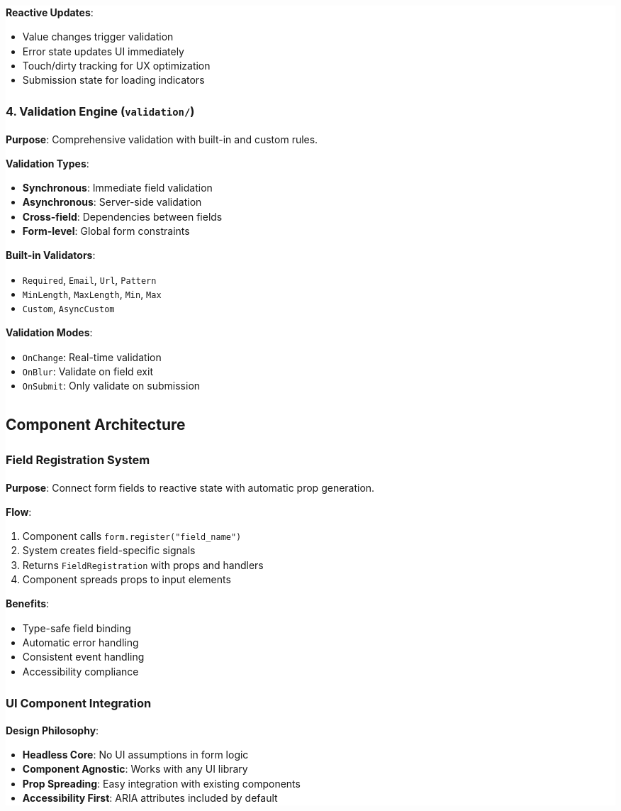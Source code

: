 **Reactive Updates**:

- Value changes trigger validation
- Error state updates UI immediately
- Touch/dirty tracking for UX optimization
- Submission state for loading indicators

### 4. Validation Engine (`validation/`)

**Purpose**: Comprehensive validation with built-in and custom rules.

**Validation Types**:

- **Synchronous**: Immediate field validation
- **Asynchronous**: Server-side validation
- **Cross-field**: Dependencies between fields
- **Form-level**: Global form constraints

**Built-in Validators**:

- `Required`, `Email`, `Url`, `Pattern`
- `MinLength`, `MaxLength`, `Min`, `Max`
- `Custom`, `AsyncCustom`

**Validation Modes**:

- `OnChange`: Real-time validation
- `OnBlur`: Validate on field exit
- `OnSubmit`: Only validate on submission

## Component Architecture

### Field Registration System

**Purpose**: Connect form fields to reactive state with automatic prop generation.

**Flow**:

1. Component calls `form.register("field_name")`
2. System creates field-specific signals
3. Returns `FieldRegistration` with props and handlers
4. Component spreads props to input elements

**Benefits**:

- Type-safe field binding
- Automatic error handling
- Consistent event handling
- Accessibility compliance

### UI Component Integration

**Design Philosophy**:

- **Headless Core**: No UI assumptions in form logic
- **Component Agnostic**: Works with any UI library
- **Prop Spreading**: Easy integration with existing components
- **Accessibility First**: ARIA attributes included by default
